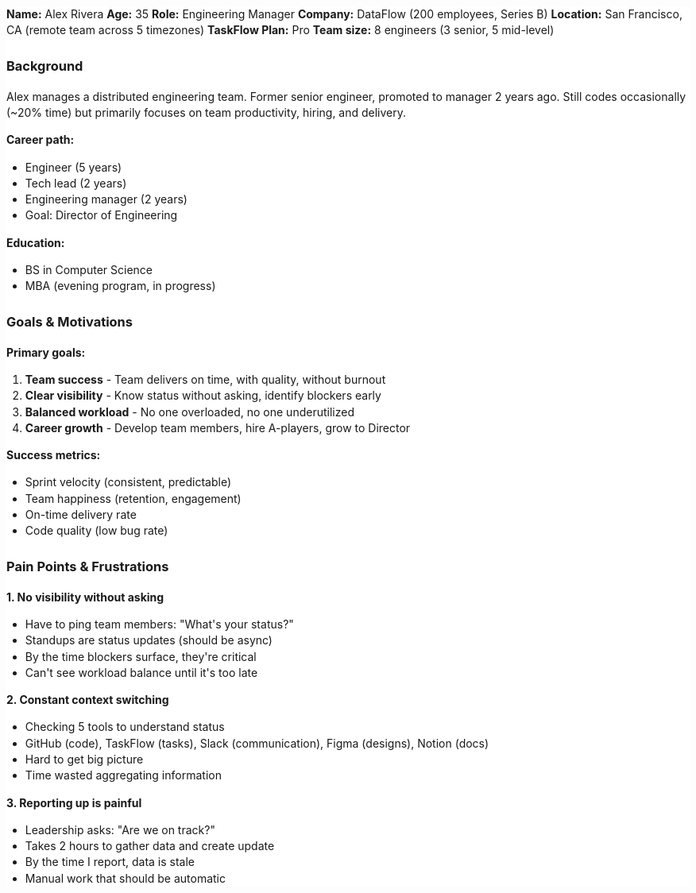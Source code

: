 **Name:** Alex Rivera
**Age:** 35
**Role:** Engineering Manager
**Company:** DataFlow (200 employees, Series B)
**Location:** San Francisco, CA (remote team across 5 timezones)
**TaskFlow Plan:** Pro
**Team size:** 8 engineers (3 senior, 5 mid-level)

### Background

Alex manages a distributed engineering team. Former senior engineer, promoted to manager 2 years ago. Still codes occasionally (~20% time) but primarily focuses on team productivity, hiring, and delivery.

**Career path:**
- Engineer (5 years)
- Tech lead (2 years)
- Engineering manager (2 years)
- Goal: Director of Engineering

**Education:**
- BS in Computer Science
- MBA (evening program, in progress)

### Goals & Motivations

**Primary goals:**
1. **Team success** - Team delivers on time, with quality, without burnout
2. **Clear visibility** - Know status without asking, identify blockers early
3. **Balanced workload** - No one overloaded, no one underutilized
4. **Career growth** - Develop team members, hire A-players, grow to Director

**Success metrics:**
- Sprint velocity (consistent, predictable)
- Team happiness (retention, engagement)
- On-time delivery rate
- Code quality (low bug rate)

### Pain Points & Frustrations

**1. No visibility without asking**
- Have to ping team members: "What's your status?"
- Standups are status updates (should be async)
- By the time blockers surface, they're critical
- Can't see workload balance until it's too late

**2. Constant context switching**
- Checking 5 tools to understand status
- GitHub (code), TaskFlow (tasks), Slack (communication), Figma (designs), Notion (docs)
- Hard to get big picture
- Time wasted aggregating information

**3. Reporting up is painful**
- Leadership asks: "Are we on track?"
- Takes 2 hours to gather data and create update
- By the time I report, data is stale
- Manual work that should be automatic
